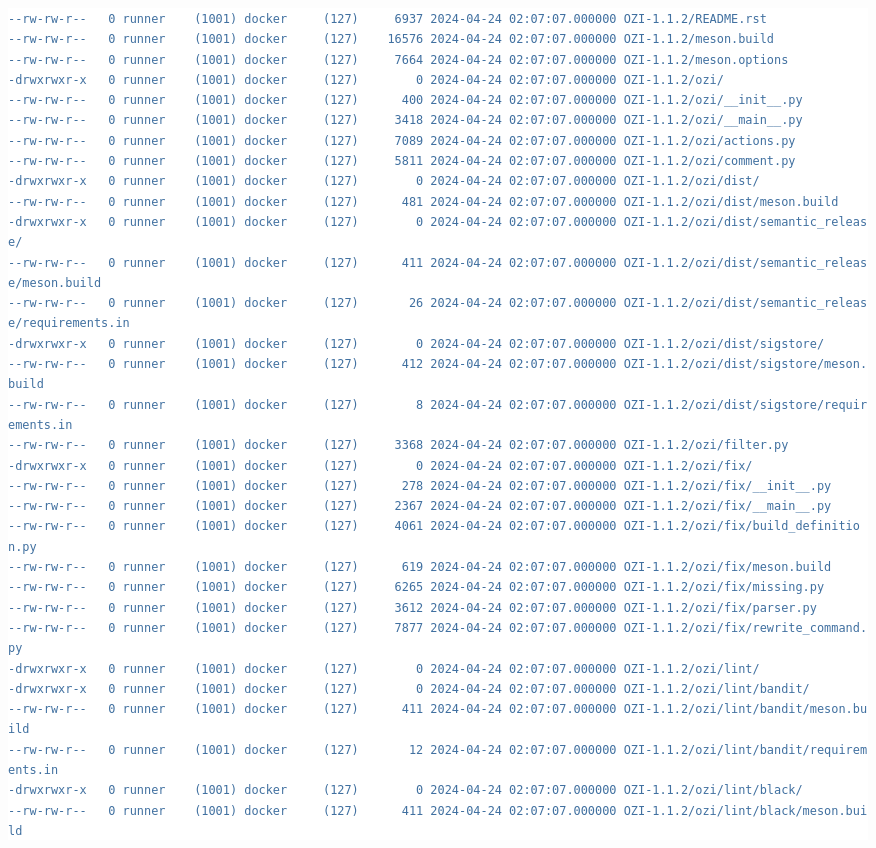 ```diff
--rw-rw-r--   0 runner    (1001) docker     (127)     6937 2024-04-24 02:07:07.000000 OZI-1.1.2/README.rst
--rw-rw-r--   0 runner    (1001) docker     (127)    16576 2024-04-24 02:07:07.000000 OZI-1.1.2/meson.build
--rw-rw-r--   0 runner    (1001) docker     (127)     7664 2024-04-24 02:07:07.000000 OZI-1.1.2/meson.options
-drwxrwxr-x   0 runner    (1001) docker     (127)        0 2024-04-24 02:07:07.000000 OZI-1.1.2/ozi/
--rw-rw-r--   0 runner    (1001) docker     (127)      400 2024-04-24 02:07:07.000000 OZI-1.1.2/ozi/__init__.py
--rw-rw-r--   0 runner    (1001) docker     (127)     3418 2024-04-24 02:07:07.000000 OZI-1.1.2/ozi/__main__.py
--rw-rw-r--   0 runner    (1001) docker     (127)     7089 2024-04-24 02:07:07.000000 OZI-1.1.2/ozi/actions.py
--rw-rw-r--   0 runner    (1001) docker     (127)     5811 2024-04-24 02:07:07.000000 OZI-1.1.2/ozi/comment.py
-drwxrwxr-x   0 runner    (1001) docker     (127)        0 2024-04-24 02:07:07.000000 OZI-1.1.2/ozi/dist/
--rw-rw-r--   0 runner    (1001) docker     (127)      481 2024-04-24 02:07:07.000000 OZI-1.1.2/ozi/dist/meson.build
-drwxrwxr-x   0 runner    (1001) docker     (127)        0 2024-04-24 02:07:07.000000 OZI-1.1.2/ozi/dist/semantic_release/
--rw-rw-r--   0 runner    (1001) docker     (127)      411 2024-04-24 02:07:07.000000 OZI-1.1.2/ozi/dist/semantic_release/meson.build
--rw-rw-r--   0 runner    (1001) docker     (127)       26 2024-04-24 02:07:07.000000 OZI-1.1.2/ozi/dist/semantic_release/requirements.in
-drwxrwxr-x   0 runner    (1001) docker     (127)        0 2024-04-24 02:07:07.000000 OZI-1.1.2/ozi/dist/sigstore/
--rw-rw-r--   0 runner    (1001) docker     (127)      412 2024-04-24 02:07:07.000000 OZI-1.1.2/ozi/dist/sigstore/meson.build
--rw-rw-r--   0 runner    (1001) docker     (127)        8 2024-04-24 02:07:07.000000 OZI-1.1.2/ozi/dist/sigstore/requirements.in
--rw-rw-r--   0 runner    (1001) docker     (127)     3368 2024-04-24 02:07:07.000000 OZI-1.1.2/ozi/filter.py
-drwxrwxr-x   0 runner    (1001) docker     (127)        0 2024-04-24 02:07:07.000000 OZI-1.1.2/ozi/fix/
--rw-rw-r--   0 runner    (1001) docker     (127)      278 2024-04-24 02:07:07.000000 OZI-1.1.2/ozi/fix/__init__.py
--rw-rw-r--   0 runner    (1001) docker     (127)     2367 2024-04-24 02:07:07.000000 OZI-1.1.2/ozi/fix/__main__.py
--rw-rw-r--   0 runner    (1001) docker     (127)     4061 2024-04-24 02:07:07.000000 OZI-1.1.2/ozi/fix/build_definition.py
--rw-rw-r--   0 runner    (1001) docker     (127)      619 2024-04-24 02:07:07.000000 OZI-1.1.2/ozi/fix/meson.build
--rw-rw-r--   0 runner    (1001) docker     (127)     6265 2024-04-24 02:07:07.000000 OZI-1.1.2/ozi/fix/missing.py
--rw-rw-r--   0 runner    (1001) docker     (127)     3612 2024-04-24 02:07:07.000000 OZI-1.1.2/ozi/fix/parser.py
--rw-rw-r--   0 runner    (1001) docker     (127)     7877 2024-04-24 02:07:07.000000 OZI-1.1.2/ozi/fix/rewrite_command.py
-drwxrwxr-x   0 runner    (1001) docker     (127)        0 2024-04-24 02:07:07.000000 OZI-1.1.2/ozi/lint/
-drwxrwxr-x   0 runner    (1001) docker     (127)        0 2024-04-24 02:07:07.000000 OZI-1.1.2/ozi/lint/bandit/
--rw-rw-r--   0 runner    (1001) docker     (127)      411 2024-04-24 02:07:07.000000 OZI-1.1.2/ozi/lint/bandit/meson.build
--rw-rw-r--   0 runner    (1001) docker     (127)       12 2024-04-24 02:07:07.000000 OZI-1.1.2/ozi/lint/bandit/requirements.in
-drwxrwxr-x   0 runner    (1001) docker     (127)        0 2024-04-24 02:07:07.000000 OZI-1.1.2/ozi/lint/black/
--rw-rw-r--   0 runner    (1001) docker     (127)      411 2024-04-24 02:07:07.000000 OZI-1.1.2/ozi/lint/black/meson.build
```